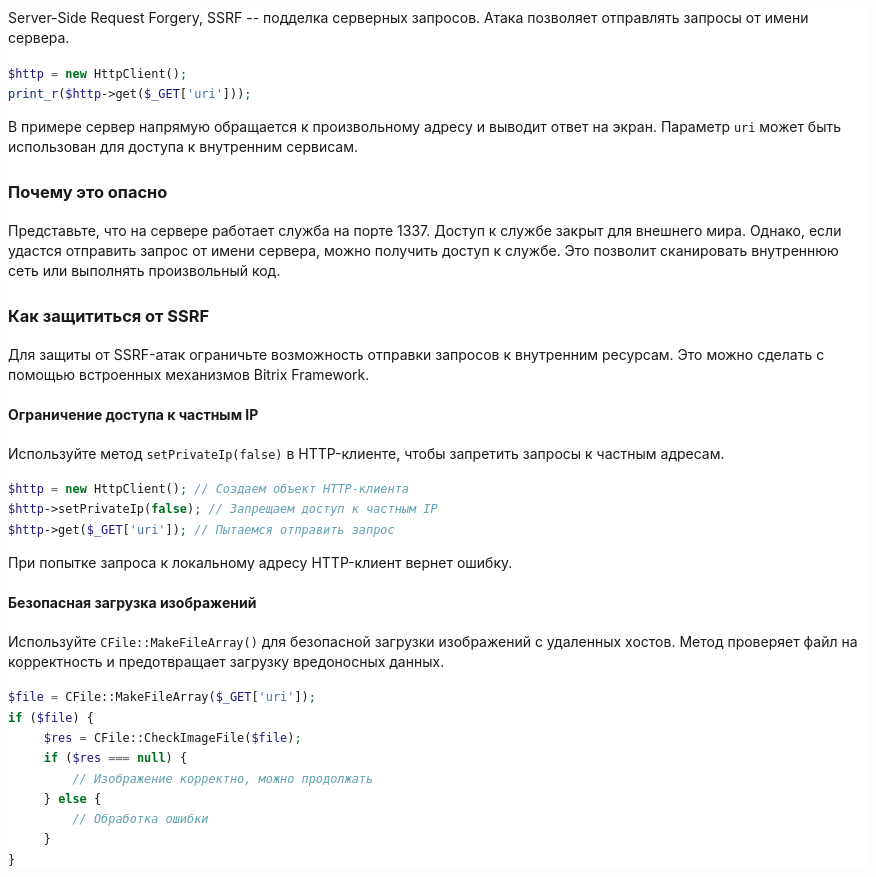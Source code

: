 Server-Side Request Forgery, SSRF -- подделка серверных запросов. Атака позволяет отправлять запросы от имени сервера.

```php
$http = new HttpClient();
print_r($http->get($_GET['uri']));
```

В примере сервер напрямую обращается к произвольному адресу и выводит ответ на экран. Параметр `uri` может быть использован для доступа к внутренним сервисам.

### Почему это опасно

Представьте, что на сервере работает служба на порте 1337. Доступ к службе закрыт для внешнего мира. Однако, если удастся отправить запрос от имени сервера, можно получить доступ к службе. Это позволит сканировать внутреннюю сеть или выполнять произвольный код.

### Как защититься от SSRF

Для защиты от SSRF-атак ограничьте возможность отправки запросов к внутренним ресурсам. Это можно сделать с помощью встроенных механизмов Bitrix Framework.

#### Ограничение доступа к частным IP

Используйте метод `setPrivateIp(false)` в HTTP-клиенте, чтобы запретить запросы к частным адресам.

```php
$http = new HttpClient(); // Создаем объект HTTP-клиента
$http->setPrivateIp(false); // Запрещаем доступ к частным IP
$http->get($_GET['uri']); // Пытаемся отправить запрос
```

При попытке запроса к локальному адресу HTTP-клиент вернет ошибку.

#### Безопасная загрузка изображений

Используйте `CFile::MakeFileArray()` для безопасной загрузки изображений с удаленных хостов. Метод проверяет файл на корректность и предотвращает загрузку вредоносных данных.

```php
$file = CFile::MakeFileArray($_GET['uri']);
if ($file) {
     $res = CFile::CheckImageFile($file);
     if ($res === null) {
         // Изображение корректно, можно продолжать
     } else {
         // Обработка ошибки
     }
}
```